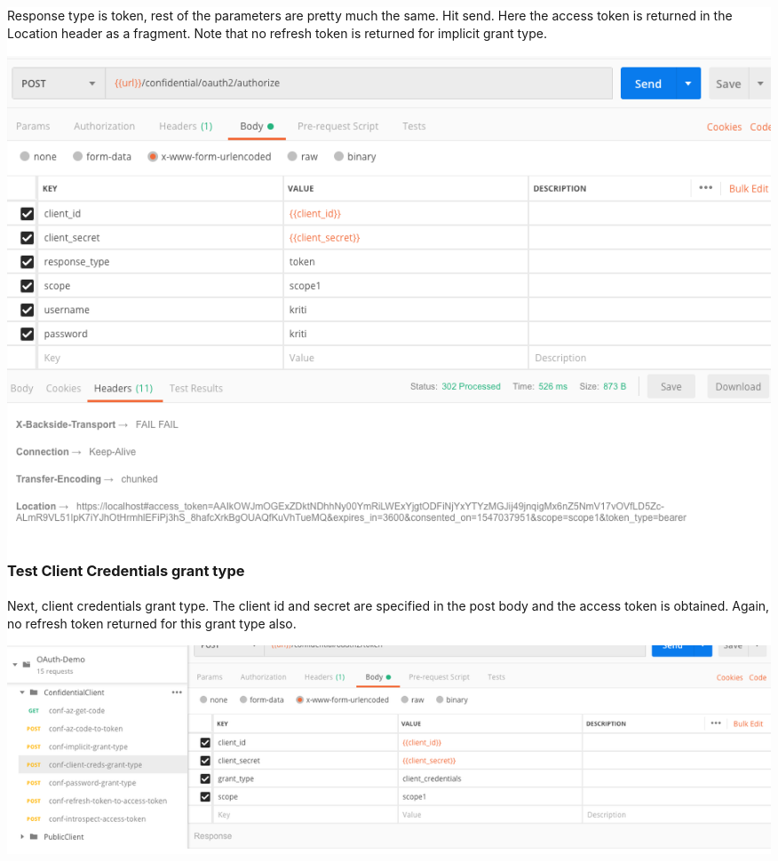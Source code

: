 Response type is token, rest of the parameters are pretty much the same. Hit send. Here the access token is returned in the Location header as a fragment. Note that no refresh token is returned for implicit grant type.

![image-20190109134640161](images/image-20190109134640161-7038000.png)

### Test Client Credentials grant type

Next, client credentials grant type. The client id and secret are specified in the post body and the access token is obtained. Again, no refresh token returned for this grant type also.

![image-20190109134755504](images/image-20190109134755504-7038075.png)
